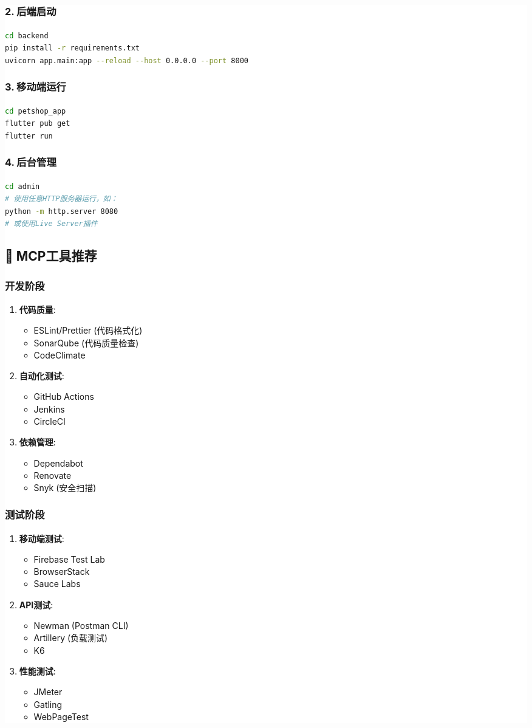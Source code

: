 ### 2. 后端启动
```bash
cd backend
pip install -r requirements.txt
uvicorn app.main:app --reload --host 0.0.0.0 --port 8000
```

### 3. 移动端运行
```bash
cd petshop_app
flutter pub get
flutter run
```

### 4. 后台管理
```bash
cd admin
# 使用任意HTTP服务器运行，如：
python -m http.server 8080
# 或使用Live Server插件
```

## 📱 MCP工具推荐

### 开发阶段
1. **代码质量**:
   - ESLint/Prettier (代码格式化)
   - SonarQube (代码质量检查)
   - CodeClimate

2. **自动化测试**:
   - GitHub Actions
   - Jenkins
   - CircleCI

3. **依赖管理**:
   - Dependabot
   - Renovate
   - Snyk (安全扫描)

### 测试阶段
1. **移动端测试**:
   - Firebase Test Lab
   - BrowserStack
   - Sauce Labs

2. **API测试**:
   - Newman (Postman CLI)
   - Artillery (负载测试)
   - K6

3. **性能测试**:
   - JMeter
   - Gatling
   - WebPageTest
